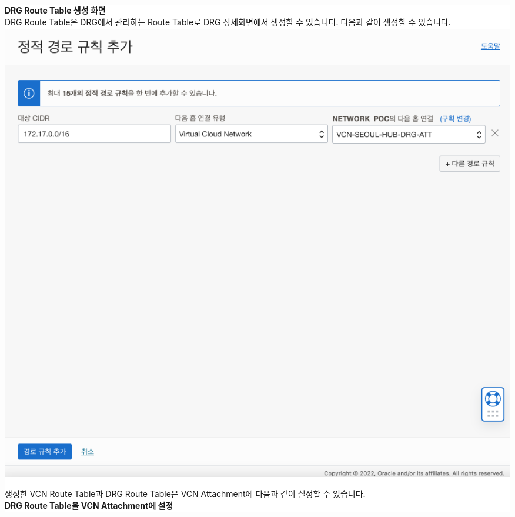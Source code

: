 
**DRG Route Table 생성 화면**   
DRG Route Table은 DRG에서 관리하는 Route Table로 DRG 상세화면에서 생성할 수 있습니다. 다음과 같이 생성할 수 있습니다.
![](/assets/img/infrastructure/2022/oci-networking-drg-6.png)

생성한 VCN Route Table과 DRG Route Table은 VCN Attachment에 다음과 같이 설정할 수 있습니다.  
**DRG Route Table을 VCN Attachment에 설정**